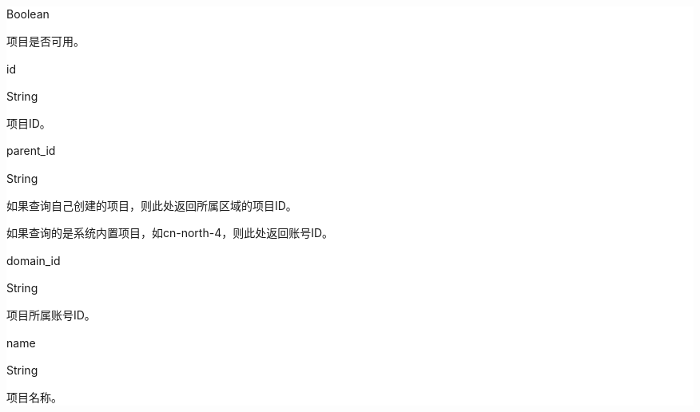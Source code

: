 <td class="cellrowborder" valign="top" width="20%" headers="mcps1.2.4.1.2 "><p id="zh-cn_topic_0221482392_p19829102054014"><a name="zh-cn_topic_0221482392_p19829102054014"></a><a name="zh-cn_topic_0221482392_p19829102054014"></a>Boolean</p>
</td>
<td class="cellrowborder" valign="top" width="60%" headers="mcps1.2.4.1.3 "><p id="zh-cn_topic_0221482392_p118291020124013"><a name="zh-cn_topic_0221482392_p118291020124013"></a><a name="zh-cn_topic_0221482392_p118291020124013"></a>项目是否可用。</p>
</td>
</tr>
<tr id="zh-cn_topic_0221482392_row482111206405"><td class="cellrowborder" valign="top" width="20%" headers="mcps1.2.4.1.1 "><p id="zh-cn_topic_0221482392_p883010209402"><a name="zh-cn_topic_0221482392_p883010209402"></a><a name="zh-cn_topic_0221482392_p883010209402"></a>id</p>
</td>
<td class="cellrowborder" valign="top" width="20%" headers="mcps1.2.4.1.2 "><p id="zh-cn_topic_0221482392_p883062015403"><a name="zh-cn_topic_0221482392_p883062015403"></a><a name="zh-cn_topic_0221482392_p883062015403"></a>String</p>
</td>
<td class="cellrowborder" valign="top" width="60%" headers="mcps1.2.4.1.3 "><p id="zh-cn_topic_0221482392_p0831172094013"><a name="zh-cn_topic_0221482392_p0831172094013"></a><a name="zh-cn_topic_0221482392_p0831172094013"></a>项目ID。</p>
</td>
</tr>
<tr id="zh-cn_topic_0221482392_row14821112004011"><td class="cellrowborder" valign="top" width="20%" headers="mcps1.2.4.1.1 "><p id="zh-cn_topic_0221482392_p108311320184020"><a name="zh-cn_topic_0221482392_p108311320184020"></a><a name="zh-cn_topic_0221482392_p108311320184020"></a>parent_id</p>
</td>
<td class="cellrowborder" valign="top" width="20%" headers="mcps1.2.4.1.2 "><p id="zh-cn_topic_0221482392_p18832020194015"><a name="zh-cn_topic_0221482392_p18832020194015"></a><a name="zh-cn_topic_0221482392_p18832020194015"></a>String</p>
</td>
<td class="cellrowborder" valign="top" width="60%" headers="mcps1.2.4.1.3 "><p id="zh-cn_topic_0221482392_p983313209400"><a name="zh-cn_topic_0221482392_p983313209400"></a><a name="zh-cn_topic_0221482392_p983313209400"></a>如果查询自己创建的项目，则此处返回所属区域的项目ID。</p>
<p id="zh-cn_topic_0221482392_p28334204403"><a name="zh-cn_topic_0221482392_p28334204403"></a><a name="zh-cn_topic_0221482392_p28334204403"></a>如果查询的是系统内置项目，如cn-north-4，则此处返回账号ID。</p>
</td>
</tr>
<tr id="zh-cn_topic_0221482392_row198212020154012"><td class="cellrowborder" valign="top" width="20%" headers="mcps1.2.4.1.1 "><p id="zh-cn_topic_0221482392_p7834182012407"><a name="zh-cn_topic_0221482392_p7834182012407"></a><a name="zh-cn_topic_0221482392_p7834182012407"></a>domain_id</p>
</td>
<td class="cellrowborder" valign="top" width="20%" headers="mcps1.2.4.1.2 "><p id="zh-cn_topic_0221482392_p10834202011405"><a name="zh-cn_topic_0221482392_p10834202011405"></a><a name="zh-cn_topic_0221482392_p10834202011405"></a>String</p>
</td>
<td class="cellrowborder" valign="top" width="60%" headers="mcps1.2.4.1.3 "><p id="zh-cn_topic_0221482392_p583532054015"><a name="zh-cn_topic_0221482392_p583532054015"></a><a name="zh-cn_topic_0221482392_p583532054015"></a>项目所属账号ID。</p>
</td>
</tr>
<tr id="zh-cn_topic_0221482392_row082112094016"><td class="cellrowborder" valign="top" width="20%" headers="mcps1.2.4.1.1 "><p id="zh-cn_topic_0221482392_p158351220114020"><a name="zh-cn_topic_0221482392_p158351220114020"></a><a name="zh-cn_topic_0221482392_p158351220114020"></a>name</p>
</td>
<td class="cellrowborder" valign="top" width="20%" headers="mcps1.2.4.1.2 "><p id="zh-cn_topic_0221482392_p10836120164018"><a name="zh-cn_topic_0221482392_p10836120164018"></a><a name="zh-cn_topic_0221482392_p10836120164018"></a>String</p>
</td>
<td class="cellrowborder" valign="top" width="60%" headers="mcps1.2.4.1.3 "><p id="zh-cn_topic_0221482392_p1836152004011"><a name="zh-cn_topic_0221482392_p1836152004011"></a><a name="zh-cn_topic_0221482392_p1836152004011"></a>项目名称。</p>
</td>
</tr>
</tbody>